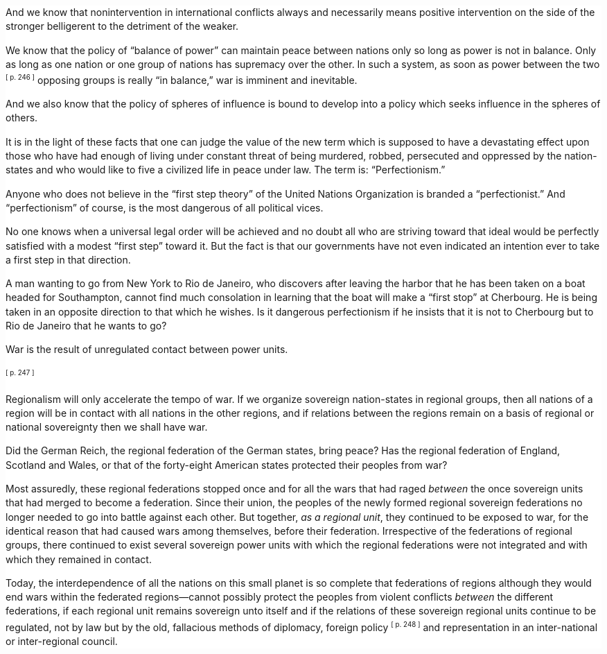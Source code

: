 And we know that nonintervention in international conflicts always and necessarily means positive intervention on the side of the stronger belligerent to the detriment of the weaker.

We know that the policy of “balance of power” can maintain peace between nations only so long as power is not in balance. Only as long as one nation or one group of nations has supremacy over the other. In such a system, as soon as power between the two <span id="p246"><sup><small>[ p. 246 ]</small></sup></span> opposing groups is really “in balance,” war is imminent and inevitable.

And we also know that the policy of spheres of influence is bound to develop into a policy which seeks influence in the spheres of others.

It is in the light of these facts that one can judge the value of the new term which is supposed to have a devastating effect upon those who have had enough of living under constant threat of being murdered, robbed, persecuted and oppressed by the nation-states and who would like to five a civilized life in peace under law. The term is: “Perfectionism.”

Anyone who does not believe in the “first step theory” of the United Nations Organization is branded a “perfectionist.” And “perfectionism” of course, is the most dangerous of all political vices.

No one knows when a universal legal order will be achieved and no doubt all who are striving toward that ideal would be perfectly satisfied with a modest “first step” toward it. But the fact is that our governments have not even indicated an intention ever to take a first step in that direction.

A man wanting to go from New York to Rio de Janeiro, who discovers after leaving the harbor that he has been taken on a boat headed for Southampton, cannot find much consolation in learning that the boat will make a “first stop” at Cherbourg. He is being taken in an opposite direction to that which he wishes. Is it dangerous perfectionism if he insists that it is not to Cherbourg but to Rio de Janeiro that he wants to go?

War is the result of unregulated contact between power units.

<span id="p247"><sup><small>[ p. 247 ]</small></sup></span>

Regionalism will only accelerate the tempo of war. If we organize sovereign nation-states in regional groups, then all nations of a region will be in contact with all nations in the other regions, and if relations between the regions remain on a basis of regional or national sovereignty then we shall have war.

Did the German Reich, the regional federation of the German states, bring peace? Has the regional federation of England, Scotland and Wales, or that of the forty-eight American states protected their peoples from war?

Most assuredly, these regional federations stopped once and for all the wars that had raged _between_ the once sovereign units that had merged to become a federation. Since their union, the peoples of the newly formed regional sovereign federations no longer needed to go into battle against each other. But together, _as a regional unit_, they continued to be exposed to war, for the identical reason that had caused wars among themselves, before their federation. Irrespective of the federations of regional groups, there continued to exist several sovereign power units with which the regional federations were not integrated and with which they remained in contact.

Today, the interdependence of all the nations on this small planet is so complete that federations of regions although they would end wars within the federated regions—cannot possibly protect the peoples from violent conflicts _between_ the different federations, if each regional unit remains sovereign unto itself and if the relations of these sovereign regional units continue to be regulated, not by law but by the old, fallacious methods of diplomacy, foreign policy <span id="p248"><sup><small>[ p. 248 ]</small></sup></span> and representation in an inter-national or inter-regional council.
